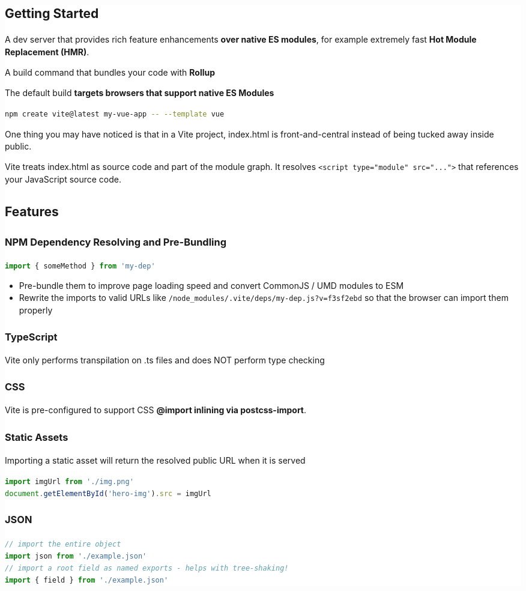 
## Getting Started

A dev server that provides rich feature enhancements **over native ES modules**, for example extremely fast **Hot Module Replacement (HMR)**.

A build command that bundles your code with **Rollup**

The default build **targets browsers that support native ES Modules**

```bash
npm create vite@latest my-vue-app -- --template vue
```

One thing you may have noticed is that in a Vite project, index.html is front-and-central instead of being tucked away inside public. 

Vite treats index.html as source code and part of the module graph. It resolves `<script type="module" src="...">` that references your JavaScript source code.

## Features

### NPM Dependency Resolving and Pre-Bundling

```js
import { someMethod } from 'my-dep'
```

- Pre-bundle them to improve page loading speed and convert CommonJS / UMD modules to ESM
- Rewrite the imports to valid URLs like `/node_modules/.vite/deps/my-dep.js?v=f3sf2ebd` so that the browser can import them properly

### TypeScript

Vite only performs transpilation on .ts files and does NOT perform type checking

### CSS

Vite is pre-configured to support CSS **@import inlining via postcss-import**.

### Static Assets

Importing a static asset will return the resolved public URL when it is served

```js
import imgUrl from './img.png'
document.getElementById('hero-img').src = imgUrl
```

### JSON

```js
// import the entire object
import json from './example.json'
// import a root field as named exports - helps with tree-shaking!
import { field } from './example.json'
```
